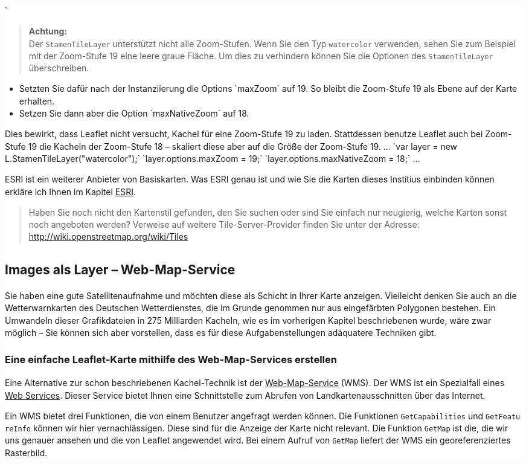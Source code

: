 
`</pre>

> **Achtung:**  
Der `StamenTileLayer` unterstützt nicht alle Zoom-Stufen. Wenn Sie den Typ `watercolor` verwenden, sehen Sie zum Beispiel mit der Zoom-Stufe 19 eine leere graue Fläche. Um dies zu verhindern können Sie die Optionen des `StamenTileLayer` überschreiben.  
<ul><li>Setzten Sie dafür nach der Instanziierung die Options `maxZoom`<a class="sigil_index_marker" title="Option maxZoom" id="sigil_index_id_26">  </a>auf 19. So
bleibt die Zoom-Stufe 19 als Ebene auf der Karte erhalten.   
<li>Setzen Sie dann aber die Option `maxNativeZoom`<a class="sigil_index_marker" title="maxNativeZoom" id="sigil_index_id_27">  </a>auf 18.   
</ul>
Dies bewirkt, dass Leaflet nicht versucht, Kachel für eine Zoom-Stufe 19 zu laden. Stattdessen benutze Leaflet auch bei Zoom-Stufe 19 die Kacheln der Zoom-Stufe 18 – skaliert diese aber auf die Größe der Zoom-Stufe 19.  
...  
`var layer = new L.StamenTileLayer("watercolor");`   
`layer.options.maxZoom = 19;`  
`layer.options.maxNativeZoom = 18;`  
...  

ESRI ist ein weiterer Anbieter von Basiskarten. Was ESRI genau ist und wie Sie die Karten dieses Institius einbinden können erkläre ich Ihnen im Kapitel  <a href="../Text/esri.html#inESRI">ESRI</a>.

> Haben Sie noch nicht den Kartenstil gefunden, den Sie suchen oder sind Sie einfach nur
neugierig, welche Karten sonst noch angeboten werden? Verweise auf
weitere Tile-Server-Provider finden Sie unter der Adresse:
    <a href="http://wiki.openstreetmap.org/wiki/Tiles">http://wiki.openstreetmap.org/wiki/Tiles</a>


<h2 id="sigil_toc_id_22">Images als Layer – Web-Map-Service</h2>

Sie haben eine gute Satellitenaufnahme und möchten diese als Schicht in Ihrer Karte anzeigen. Vielleicht denken Sie auch an die Wetterwarnkarten des Deutschen Wetterdienstes, die im Grunde genommen nur aus eingefärbten Polygonen bestehen. Ein Umwandeln dieser Grafikdateien in 275 Milliarden Kacheln, wie es im vorherigen Kapitel beschriebenen wurde, wäre zwar möglich – Sie können sich aber vorstellen, dass es für diese Aufgabenstellungen adäquatere Techniken gibt.

### Eine einfache Leaflet-Karte mithilfe des Web-Map-Services erstellen

Eine Alternative zur schon beschriebenen Kachel-Technik ist der <a href="https://de.wikipedia.org/wiki/Web_Map_Service" class="sigil_index_marker" title="Web-Map-Service (WMS)" id="sigil_index_id_28">Web-Map-Service</a> (WMS). Der WMS ist ein Spezialfall eines <a href="https://de.wikipedia.org/wiki/Webservice">Web </a><a href="https://de.wikipedia.org/wiki/Webservice">Services</a>. Dieser Service bietet Ihnen eine Schnittstelle zum Abrufen von Landkartenausschnitten über das Internet.

Ein WMS bietet drei Funktionen, die von einem Benutzer angefragt werden können. Die Funktionen `GetCapabilities` und `GetFeatureInfo` können wir hier vernachlässigen. Diese sind für die Anzeige der Karte nicht relevant. Die Funktion `GetMap` ist die, die wir uns genauer ansehen und die von Leaflet angewendet wird. Bei einem Aufruf von `GetMap`<a class="sigil_index_marker" title="Funktion getMap (WMS)" id="sigil_index_id_29"> liefert</a> der WMS ein  <a class="sigil_index_marker" title="georeferenziert" id="sigil_index_id_30">georeferenziertes</a>  Rasterbild.
